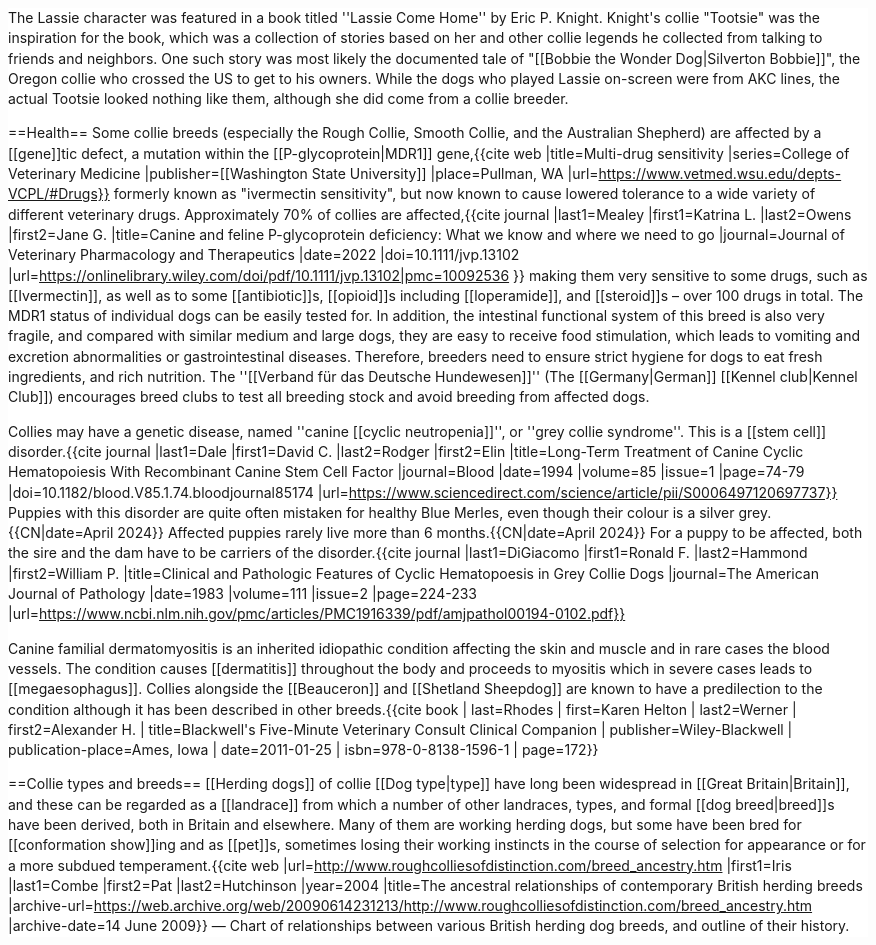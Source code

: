 The Lassie character was featured in a book titled ''Lassie Come Home'' by Eric P. Knight. Knight's collie "Tootsie" was the inspiration for the book, which was a collection of stories based on her and other collie legends he collected from talking to friends and neighbors. One such story was most likely the documented tale of "[[Bobbie the Wonder Dog|Silverton Bobbie]]", the Oregon collie who crossed the US to get to his owners. While the dogs who played Lassie on-screen were from AKC lines, the actual Tootsie looked nothing like them, although she did come from a collie breeder.

==Health==
Some collie breeds (especially the Rough Collie, Smooth Collie, and the Australian Shepherd) are affected by a [[gene]]tic defect, a mutation within the [[P-glycoprotein|MDR1]] gene,<ref>{{cite web |title=Multi-drug sensitivity |series=College of Veterinary Medicine |publisher=[[Washington State University]] |place=Pullman, WA |url=https://www.vetmed.wsu.edu/depts-VCPL/#Drugs}}</ref> formerly known as "ivermectin sensitivity", but now known to cause lowered tolerance to a wide variety of different veterinary drugs.<ref name="Mealey"/> Approximately 70% of collies are affected,<ref name="Mealey">{{cite journal |last1=Mealey |first1=Katrina L. |last2=Owens |first2=Jane G. |title=Canine and feline P-glycoprotein deficiency: What we know and where we need to go |journal=Journal of Veterinary Pharmacology and Therapeutics |date=2022 |doi=10.1111/jvp.13102 |url=https://onlinelibrary.wiley.com/doi/pdf/10.1111/jvp.13102|pmc=10092536 }}</ref> making them very sensitive to some drugs, such as [[Ivermectin]], as well as to some [[antibiotic]]s, [[opioid]]s including [[loperamide]],<ref name="Mealey"/> and [[steroid]]s – over 100&nbsp;drugs in total. The MDR1 status of individual dogs can be easily tested for.<ref name="Mealey"/> In addition, the intestinal functional system of this breed is also very fragile, and compared with similar medium and large dogs, they are easy to receive food stimulation, which leads to vomiting and excretion abnormalities or gastrointestinal diseases. Therefore, breeders need to ensure strict hygiene for dogs to eat fresh ingredients, and rich nutrition. The ''[[Verband für das Deutsche Hundewesen]]'' (The [[Germany|German]] [[Kennel club|Kennel Club]]) encourages breed clubs to test all breeding stock and avoid breeding from affected dogs.

Collies may have a genetic disease, named ''canine [[cyclic neutropenia]]'', or ''grey collie syndrome''. This is a [[stem cell]] disorder.<ref>{{cite journal |last1=Dale |first1=David C. |last2=Rodger |first2=Elin |title=Long-Term Treatment of Canine Cyclic Hematopoiesis With Recombinant Canine Stem Cell Factor |journal=Blood |date=1994 |volume=85 |issue=1 |page=74-79 |doi=10.1182/blood.V85.1.74.bloodjournal85174 |url=https://www.sciencedirect.com/science/article/pii/S0006497120697737}}</ref> Puppies with this disorder are quite often mistaken for healthy Blue Merles, even though their colour is a silver grey.{{CN|date=April 2024}} Affected puppies rarely live more than 6&nbsp;months.{{CN|date=April 2024}} For a puppy to be affected, both the sire and the dam have to be carriers of the disorder.<ref>{{cite journal |last1=DiGiacomo |first1=Ronald F. |last2=Hammond |first2=William P. |title=Clinical and Pathologic Features of Cyclic Hematopoesis in Grey Collie Dogs |journal=The American Journal of Pathology |date=1983 |volume=111 |issue=2 |page=224-233 |url=https://www.ncbi.nlm.nih.gov/pmc/articles/PMC1916339/pdf/amjpathol00194-0102.pdf}}</ref>

Canine familial dermatomyositis is an inherited idiopathic condition affecting the skin and muscle and in rare cases the blood vessels. The condition causes [[dermatitis]] throughout the body and proceeds to myositis which in severe cases leads to [[megaesophagus]]. Collies alongside the [[Beauceron]] and [[Shetland Sheepdog]] are known to have a predilection to the condition although it has been described in other breeds.<ref>{{cite book | last=Rhodes | first=Karen Helton | last2=Werner | first2=Alexander H. | title=Blackwell's Five-Minute Veterinary Consult Clinical Companion | publisher=Wiley-Blackwell | publication-place=Ames, Iowa | date=2011-01-25 | isbn=978-0-8138-1596-1 | page=172}}</ref>

==Collie types and breeds==
[[Herding dogs]] of collie [[Dog type|type]] have long been widespread in [[Great Britain|Britain]], and these can be regarded as a [[landrace]] from which a number of other landraces, types, and formal [[dog breed|breed]]s have been derived, both in Britain and elsewhere. Many of them are working herding dogs, but some have been bred for [[conformation show]]ing and as [[pet]]s, sometimes losing their working instincts in the course of selection for appearance or for a more subdued temperament.<ref name="Combe & Hutchinson">{{cite web |url=http://www.roughcolliesofdistinction.com/breed_ancestry.htm |first1=Iris |last1=Combe |first2=Pat |last2=Hutchinson |year=2004 |title=The ancestral relationships of contemporary British herding breeds |archive-url=https://web.archive.org/web/20090614231213/http://www.roughcolliesofdistinction.com/breed_ancestry.htm |archive-date=14 June 2009}} —  Chart of relationships between various British herding dog breeds, and outline of their history.</ref>
